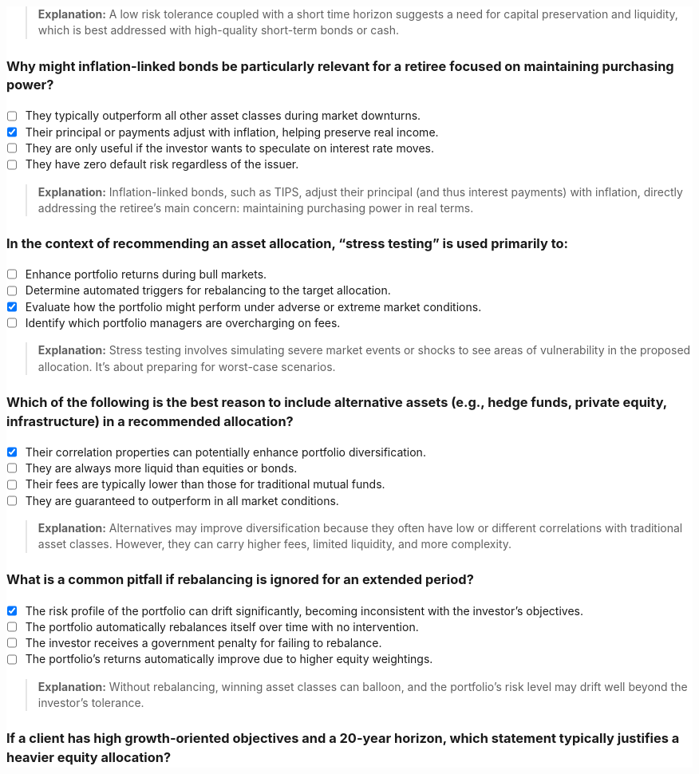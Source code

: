 > **Explanation:** A low risk tolerance coupled with a short time horizon suggests a need for capital preservation and liquidity, which is best addressed with high-quality short-term bonds or cash.

### Why might inflation-linked bonds be particularly relevant for a retiree focused on maintaining purchasing power?

- [ ] They typically outperform all other asset classes during market downturns.
- [x] Their principal or payments adjust with inflation, helping preserve real income.
- [ ] They are only useful if the investor wants to speculate on interest rate moves.
- [ ] They have zero default risk regardless of the issuer.

> **Explanation:** Inflation-linked bonds, such as TIPS, adjust their principal (and thus interest payments) with inflation, directly addressing the retiree’s main concern: maintaining purchasing power in real terms.

### In the context of recommending an asset allocation, “stress testing” is used primarily to:

- [ ] Enhance portfolio returns during bull markets.
- [ ] Determine automated triggers for rebalancing to the target allocation.
- [x] Evaluate how the portfolio might perform under adverse or extreme market conditions.
- [ ] Identify which portfolio managers are overcharging on fees.

> **Explanation:** Stress testing involves simulating severe market events or shocks to see areas of vulnerability in the proposed allocation. It’s about preparing for worst-case scenarios.

### Which of the following is the best reason to include alternative assets (e.g., hedge funds, private equity, infrastructure) in a recommended allocation?

- [x] Their correlation properties can potentially enhance portfolio diversification.
- [ ] They are always more liquid than equities or bonds.
- [ ] Their fees are typically lower than those for traditional mutual funds.
- [ ] They are guaranteed to outperform in all market conditions.

> **Explanation:** Alternatives may improve diversification because they often have low or different correlations with traditional asset classes. However, they can carry higher fees, limited liquidity, and more complexity.

### What is a common pitfall if rebalancing is ignored for an extended period?

- [x] The risk profile of the portfolio can drift significantly, becoming inconsistent with the investor’s objectives.
- [ ] The portfolio automatically rebalances itself over time with no intervention.
- [ ] The investor receives a government penalty for failing to rebalance.
- [ ] The portfolio’s returns automatically improve due to higher equity weightings.

> **Explanation:** Without rebalancing, winning asset classes can balloon, and the portfolio’s risk level may drift well beyond the investor’s tolerance.

### If a client has high growth-oriented objectives and a 20-year horizon, which statement typically justifies a heavier equity allocation?
